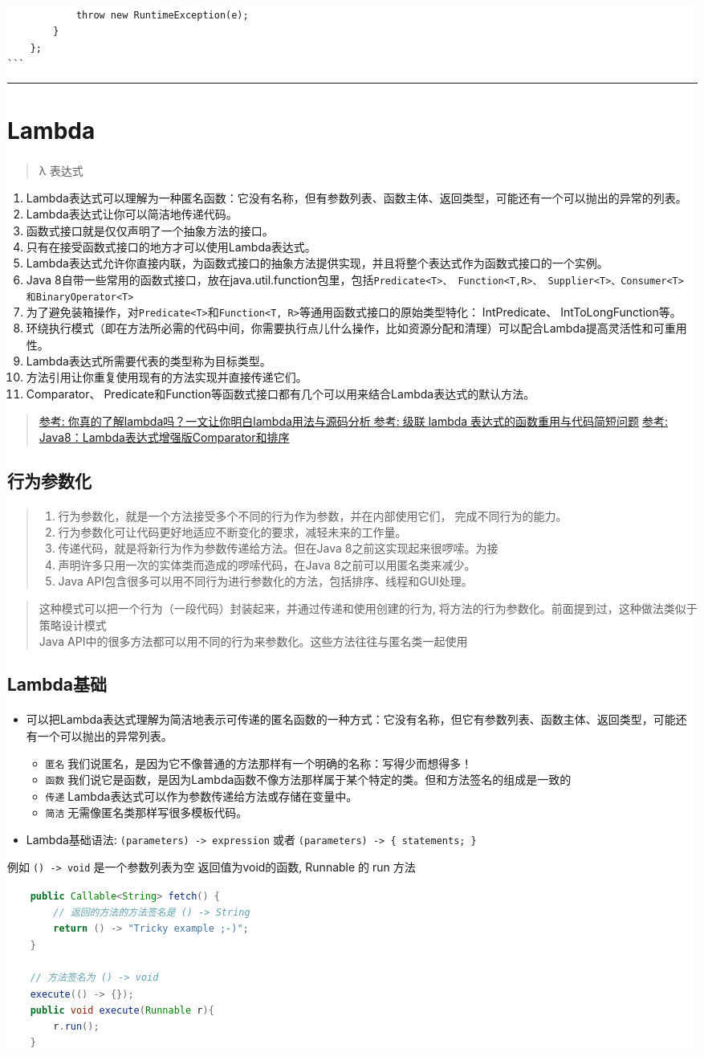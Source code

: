                 throw new RuntimeException(e);
            }
        };
    ```

*******************************

# Lambda
> λ 表达式

1. Lambda表达式可以理解为一种匿名函数：它没有名称，但有参数列表、函数主体、返回类型，可能还有一个可以抛出的异常的列表。
1. Lambda表达式让你可以简洁地传递代码。
1. 函数式接口就是仅仅声明了一个抽象方法的接口。
1. 只有在接受函数式接口的地方才可以使用Lambda表达式。
1. Lambda表达式允许你直接内联，为函数式接口的抽象方法提供实现，并且将整个表达式作为函数式接口的一个实例。
1. Java 8自带一些常用的函数式接口，放在java.util.function包里，包括`Predicate<T>、 Function<T,R>、 Supplier<T>、Consumer<T> 和BinaryOperator<T>`
1. 为了避免装箱操作，对`Predicate<T>`和`Function<T, R>`等通用函数式接口的原始类型特化： IntPredicate、 IntToLongFunction等。
1. 环绕执行模式（即在方法所必需的代码中间，你需要执行点儿什么操作，比如资源分配和清理）可以配合Lambda提高灵活性和可重用性。
1. Lambda表达式所需要代表的类型称为目标类型。
1. 方法引用让你重复使用现有的方法实现并直接传递它们。
1. Comparator、 Predicate和Function等函数式接口都有几个可以用来结合Lambda表达式的默认方法。

> [参考: 你真的了解lambda吗？一文让你明白lambda用法与源码分析 ](https://mp.weixin.qq.com/s?__biz=MzAxODcyNjEzNQ==&mid=2247485682&idx=1&sn=f3fb281b49a029b607f9377853a644bf&chksm=9bd0a56aaca72c7c8beebbea8f9471446cb444bd8e1e7d21016e906d1227e8f87770e2f8f31e&mpshare=1&scene=1&srcid=0810geQnLXB2oMjfoAOEJ39L#rd)
> [参考: 级联 lambda 表达式的函数重用与代码简短问题](http://www.techug.com/post/java-lambda.html)
> [参考: Java8：Lambda表达式增强版Comparator和排序](http://www.importnew.com/15259.html)

## 行为参数化
>1. 行为参数化，就是一个方法接受多个不同的行为作为参数，并在内部使用它们， 完成不同行为的能力。
>1. 行为参数化可让代码更好地适应不断变化的要求，减轻未来的工作量。
>1. 传递代码，就是将新行为作为参数传递给方法。但在Java 8之前这实现起来很啰嗦。为接
>1. 声明许多只用一次的实体类而造成的啰嗦代码，在Java 8之前可以用匿名类来减少。
>1. Java API包含很多可以用不同行为进行参数化的方法，包括排序、线程和GUI处理。

> 这种模式可以把一个行为（一段代码）封装起来，并通过传递和使用创建的行为, 将方法的行为参数化。前面提到过，这种做法类似于策略设计模式  
> Java API中的很多方法都可以用不同的行为来参数化。这些方法往往与匿名类一起使用

## Lambda基础
- 可以把Lambda表达式理解为简洁地表示可传递的匿名函数的一种方式：它没有名称，但它有参数列表、函数主体、返回类型，可能还有一个可以抛出的异常列表。
    - `匿名`  我们说匿名，是因为它不像普通的方法那样有一个明确的名称：写得少而想得多！
    - `函数`  我们说它是函数，是因为Lambda函数不像方法那样属于某个特定的类。但和方法签名的组成是一致的
    - `传递`  Lambda表达式可以作为参数传递给方法或存储在变量中。
    - `简洁`  无需像匿名类那样写很多模板代码。

- Lambda基础语法: `(parameters) -> expression` 或者 `(parameters) -> { statements; }`

例如 `() -> void` 是一个参数列表为空 返回值为void的函数, Runnable 的 run 方法
```java
    public Callable<String> fetch() {
        // 返回的方法的方法签名是 () -> String
        return () -> "Tricky example ;-)";
    }

    // 方法签名为 () -> void
    execute(() -> {});
    public void execute(Runnable r){
        r.run();
    }
```

